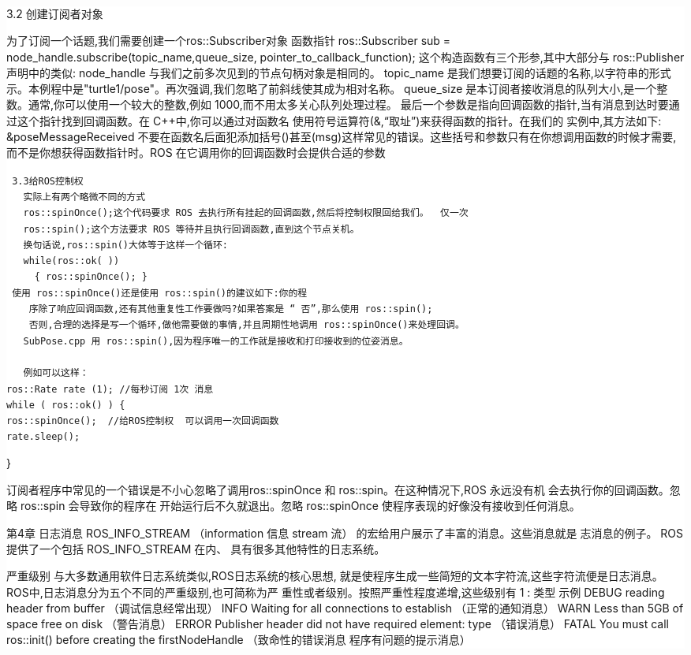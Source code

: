  3.2 创建订阅者对象
  
  为了订阅一个话题,我们需要创建一个ros::Subscriber对象                         函数指针
  ros::Subscriber sub = node_handle.subscribe(topic_name,queue_size, pointer_to_callback_function);
  这个构造函数有三个形参,其中大部分与 ros::Publisher 声明中的类似:
     node_handle 与我们之前多次见到的节点句柄对象是相同的。
     topic_name 是我们想要订阅的话题的名称,以字符串的形式示。本例程中是"turtle1/pose"。再次强调,我们忽略了前斜线使其成为相对名称。
     queue_size 是本订阅者接收消息的队列大小,是一个整数。通常,你可以使用一个较大的整数,例如 1000,而不用太多关心队列处理过程。
   最后一个参数是指向回调函数的指针,当有消息到达时要通过这个指针找到回调函数。在 C++中,你可以通过对函数名
     使用符号运算符(&,“取址”)来获得函数的指针。在我们的
     实例中,其方法如下:
     &poseMessageReceived
     不要在函数名后面犯添加括号()甚至(msg)这样常见的错误。这些括号和参数只有在你想调用函数的时候才需要,
     而不是你想获得函数指针时。ROS 在它调用你的回调函数时会提供合适的参数
     
     3.3给ROS控制权
       实际上有两个略微不同的方式
       ros::spinOnce();这个代码要求 ROS 去执行所有挂起的回调函数,然后将控制权限回给我们。  仅一次
       ros::spin();这个方法要求 ROS 等待并且执行回调函数,直到这个节点关机。
       换句话说,ros::spin()大体等于这样一个循环:
       while(ros::ok( ))
         { ros::spinOnce(); }
     使用 ros::spinOnce()还是使用 ros::spin()的建议如下:你的程
        序除了响应回调函数,还有其他重复性工作要做吗?如果答案是 “ 否”,那么使用 ros::spin();
        否则,合理的选择是写一个循环,做他需要做的事情,并且周期性地调用 ros::spinOnce()来处理回调。
       SubPose.cpp 用 ros::spin(),因为程序唯一的工作就是接收和打印接收到的位姿消息。
       
       例如可以这样：
    ros::Rate rate (1); //每秒订阅 1次 消息
    while ( ros::ok() ) {
    ros::spinOnce();  //给ROS控制权  可以调用一次回调函数
    rate.sleep();
 }
       
       
  订阅者程序中常见的一个错误是不小心忽略了调用ros::spinOnce 和 ros::spin。在这种情况下,ROS 永远没有机
     会去执行你的回调函数。忽略 ros::spin 会导致你的程序在
      开始运行后不久就退出。忽略 ros::spinOnce 使程序表现的好像没有接收到任何消息。
      
      
      
 第4章   日志消息
  ROS_INFO_STREAM     （information 信息 stream  流）
  的宏给用户展示了丰富的消息。这些消息就是  志消息的例子。
  ROS 提供了一个包括 ROS_INFO_STREAM 在内、 具有很多其他特性的日志系统。
    
   严重级别
    与大多数通用软件日志系统类似,ROS日志系统的核心思想,
    就是使程序生成一些简短的文本字符流,这些字符流便是日志消息。ROS中,日志消息分为五个不同的严重级别,也可简称为严
    重性或者级别。按照严重性程度递增,这些级别有 1 :
      类型      示例
     DEBUG   reading header from buffer                          （调试信息经常出现）
     INFO    Waiting for all connections to establish             （正常的通知消息）
     WARN    Less than 5GB of space free on disk                   （警告消息）
     ERROR   Publisher header did not have required element: type   （错误消息）
     FATAL    You must call ros::init() before creating the firstNodeHandle    （致命性的错误消息  程序有问题的提示消息）
     